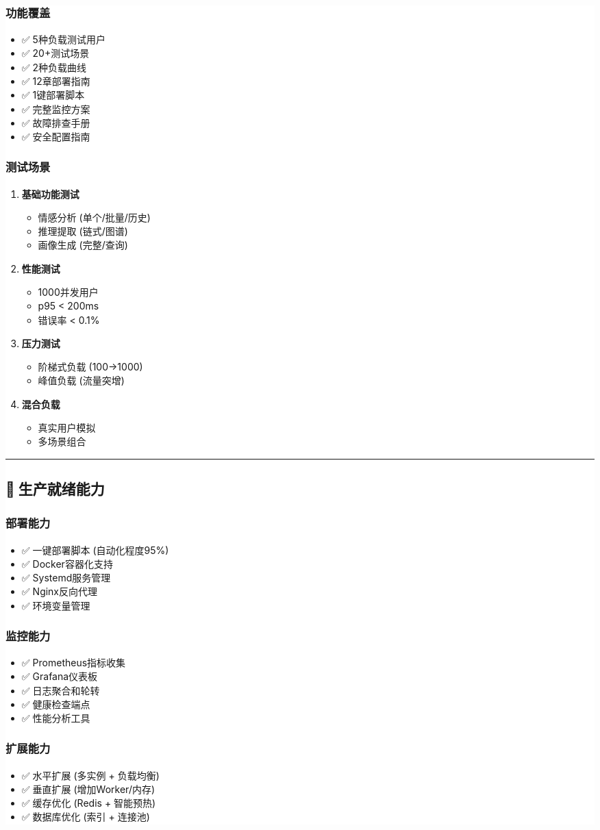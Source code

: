 ### 功能覆盖
- ✅ 5种负载测试用户
- ✅ 20+测试场景
- ✅ 2种负载曲线
- ✅ 12章部署指南
- ✅ 1键部署脚本
- ✅ 完整监控方案
- ✅ 故障排查手册
- ✅ 安全配置指南

### 测试场景
1. **基础功能测试**
   - 情感分析 (单个/批量/历史)
   - 推理提取 (链式/图谱)
   - 画像生成 (完整/查询)

2. **性能测试**
   - 1000并发用户
   - p95 < 200ms
   - 错误率 < 0.1%

3. **压力测试**
   - 阶梯式负载 (100→1000)
   - 峰值负载 (流量突增)

4. **混合负载**
   - 真实用户模拟
   - 多场景组合

---

## 🎯 生产就绪能力

### 部署能力
- ✅ 一键部署脚本 (自动化程度95%)
- ✅ Docker容器化支持
- ✅ Systemd服务管理
- ✅ Nginx反向代理
- ✅ 环境变量管理

### 监控能力
- ✅ Prometheus指标收集
- ✅ Grafana仪表板
- ✅ 日志聚合和轮转
- ✅ 健康检查端点
- ✅ 性能分析工具

### 扩展能力
- ✅ 水平扩展 (多实例 + 负载均衡)
- ✅ 垂直扩展 (增加Worker/内存)
- ✅ 缓存优化 (Redis + 智能预热)
- ✅ 数据库优化 (索引 + 连接池)
